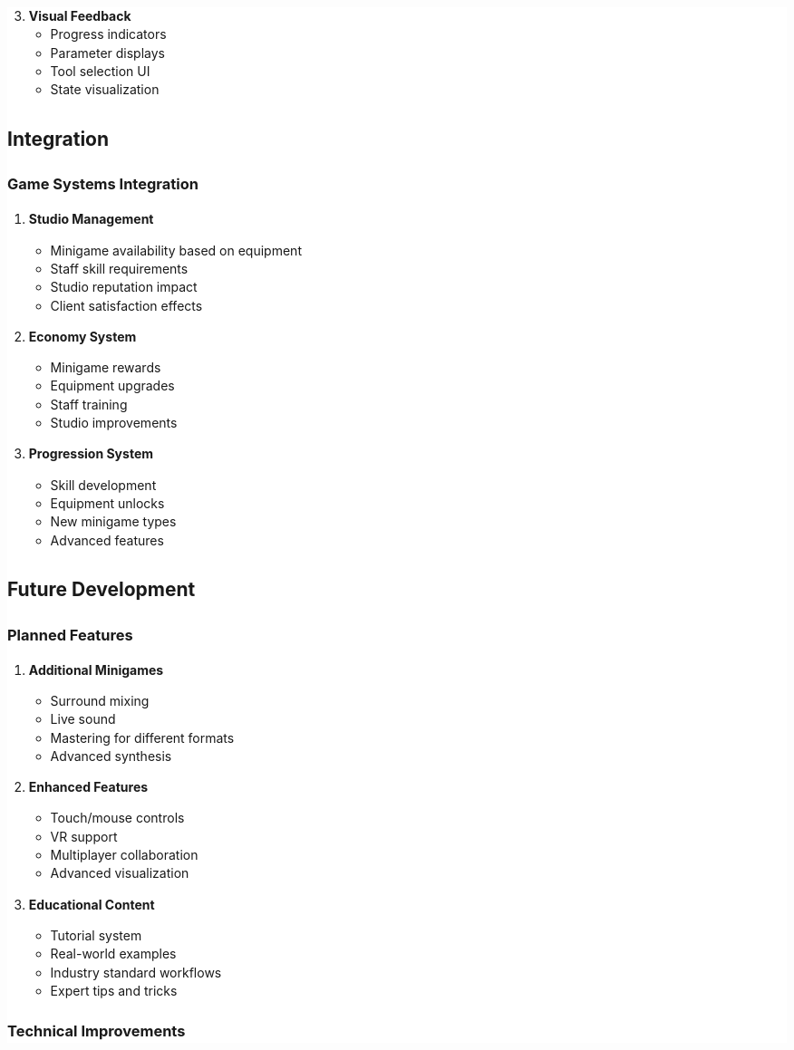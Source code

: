 3. **Visual Feedback**
   - Progress indicators
   - Parameter displays
   - Tool selection UI
   - State visualization

## Integration

### Game Systems Integration

1. **Studio Management**
   - Minigame availability based on equipment
   - Staff skill requirements
   - Studio reputation impact
   - Client satisfaction effects

2. **Economy System**
   - Minigame rewards
   - Equipment upgrades
   - Staff training
   - Studio improvements

3. **Progression System**
   - Skill development
   - Equipment unlocks
   - New minigame types
   - Advanced features

## Future Development

### Planned Features

1. **Additional Minigames**
   - Surround mixing
   - Live sound
   - Mastering for different formats
   - Advanced synthesis

2. **Enhanced Features**
   - Touch/mouse controls
   - VR support
   - Multiplayer collaboration
   - Advanced visualization

3. **Educational Content**
   - Tutorial system
   - Real-world examples
   - Industry standard workflows
   - Expert tips and tricks

### Technical Improvements
